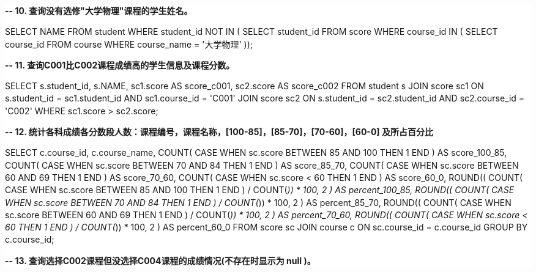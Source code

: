 **-- 10. 查询没有选修"大学物理"课程的学生姓名。**

SELECT NAME 
FROM
	student 
WHERE
	student_id NOT IN (
	SELECT
		student_id 
	FROM
		score 
	WHERE
	course_id IN ( SELECT course_id FROM course WHERE course_name = '大学物理' ));

**-- 11. 查询C001比C002课程成绩高的学生信息及课程分数。**

SELECT
	s.student_id,
	s.NAME,
	sc1.score AS score_c001,
	sc2.score AS score_c002 
FROM
	student s
	JOIN score sc1 ON s.student_id = sc1.student_id 
	AND sc1.course_id = 'C001'
	JOIN score sc2 ON s.student_id = sc2.student_id 
	AND sc2.course_id = 'C002' 
WHERE
	sc1.score > sc2.score;

**-- 12. 统计各科成绩各分数段人数：课程编号，课程名称，[100-85]，[85-70]，[70-60]，[60-0] 及所占百分比**

SELECT
	c.course_id,
	c.course_name,
	COUNT( CASE WHEN sc.score BETWEEN 85 AND 100 THEN 1 END ) AS score_100_85,
	COUNT( CASE WHEN sc.score BETWEEN 70 AND 84 THEN 1 END ) AS score_85_70,
	COUNT( CASE WHEN sc.score BETWEEN 60 AND 69 THEN 1 END ) AS score_70_60,
	COUNT( CASE WHEN sc.score < 60 THEN 1 END ) AS score_60_0,
	ROUND(( COUNT( CASE WHEN sc.score BETWEEN 85 AND 100 THEN 1 END ) / COUNT(*)) * 100, 2 ) AS percent_100_85,
	ROUND(( COUNT( CASE WHEN sc.score BETWEEN 70 AND 84 THEN 1 END ) / COUNT(*)) * 100, 2 ) AS percent_85_70,
	ROUND(( COUNT( CASE WHEN sc.score BETWEEN 60 AND 69 THEN 1 END ) / COUNT(*)) * 100, 2 ) AS percent_70_60,
	ROUND(( COUNT( CASE WHEN sc.score < 60 THEN 1 END ) / COUNT(*)) * 100, 2 ) AS percent_60_0 
FROM
	score sc
	JOIN course c ON sc.course_id = c.course_id 
GROUP BY
	c.course_id;

**-- 13. 查询选择C002课程但没选择C004课程的成绩情况(不存在时显示为 null )。**
